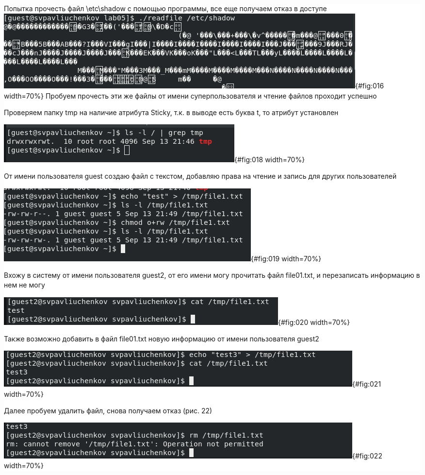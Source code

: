 Попытка прочесть файл \etc\shadow с помощью программы, все еще получаем отказ в доступе 
![Попытка прочесть содержимое файла программой](image/15.PNG){#fig:016 width=70%}
Пробуем прочесть эти же файлы от имени суперпользователя и чтение файлов проходит успешно 


Проверяем папку tmp на наличие атрибута Sticky, т.к. в выводе есть буква t, то атрибут установлен 

![Проверка атрибутов директории tmp](image/16.PNG){#fig:018 width=70%}

От имени пользователя guest создаю файл с текстом, добавляю права на чтение и запись для других пользователей 

![Создание файла, изменение прав доступа](image/17.PNG){#fig:019 width=70%}

Вхожу в систему от имени пользователя guest2, от его имени могу прочитать файл file01.txt, и перезаписать информацию в нем не могу

![Попытка чтения файла](image/18.PNG){#fig:020 width=70%}

Также возможно добавить в файл file01.txt новую информацию от имени пользователя guest2 

![Попытка записи в файл](image/20.PNG){#fig:021 width=70%}

Далее пробуем удалить файл, снова получаем отказ (рис. 22)

![Попытка удалить файл](image/21.PNG){#fig:022 width=70%}
